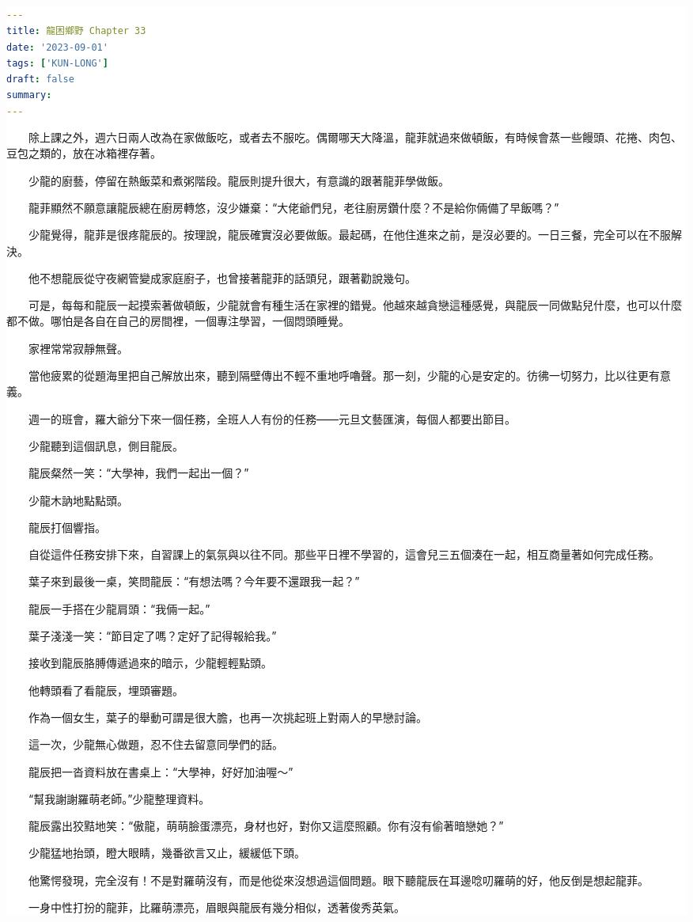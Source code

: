 ```yaml
---
title: 龍困鄉野 Chapter 33
date: '2023-09-01'
tags: ['KUN-LONG']
draft: false
summary: 
---
```


　　除上課之外，週六日兩人改為在家做飯吃，或者去不服吃。偶爾哪天大降溫，龍菲就過來做頓飯，有時候會蒸一些饅頭、花捲、肉包、豆包之類的，放在冰箱裡存著。

　　少龍的廚藝，停留在熱飯菜和煮粥階段。龍辰則提升很大，有意識的跟著龍菲學做飯。

　　龍菲顯然不願意讓龍辰總在廚房轉悠，沒少嫌棄：“大佬爺們兒，老往廚房鑽什麼？不是給你倆備了早飯嗎？”

　　少龍覺得，龍菲是很疼龍辰的。按理說，龍辰確實沒必要做飯。最起碼，在他住進來之前，是沒必要的。一日三餐，完全可以在不服解決。

　　他不想龍辰從守夜網管變成家庭廚子，也曾接著龍菲的話頭兒，跟著勸說幾句。

　　可是，每每和龍辰一起摸索著做頓飯，少龍就會有種生活在家裡的錯覺。他越來越貪戀這種感覺，與龍辰一同做點兒什麼，也可以什麼都不做。哪怕是各自在自己的房間裡，一個專注學習，一個悶頭睡覺。

　　家裡常常寂靜無聲。

　　當他疲累的從題海里把自己解放出來，聽到隔壁傳出不輕不重地呼嚕聲。那一刻，少龍的心是安定的。彷彿一切努力，比以往更有意義。

　　週一的班會，羅大爺分下來一個任務，全班人人有份的任務——元旦文藝匯演，每個人都要出節目。

　　少龍聽到這個訊息，側目龍辰。

　　龍辰粲然一笑：“大學神，我們一起出一個？”

　　少龍木訥地點點頭。

　　龍辰打個響指。

　　自從這件任務安排下來，自習課上的氣氛與以往不同。那些平日裡不學習的，這會兒三五個湊在一起，相互商量著如何完成任務。

　　葉子來到最後一桌，笑問龍辰：“有想法嗎？今年要不還跟我一起？”

　　龍辰一手搭在少龍肩頭：“我倆一起。”

　　葉子淺淺一笑：“節目定了嗎？定好了記得報給我。”

　　接收到龍辰胳膊傳遞過來的暗示，少龍輕輕點頭。

　　他轉頭看了看龍辰，埋頭審題。

　　作為一個女生，葉子的舉動可謂是很大膽，也再一次挑起班上對兩人的早戀討論。

　　這一次，少龍無心做題，忍不住去留意同學們的話。

　　龍辰把一沓資料放在書桌上：“大學神，好好加油喔～”

　　“幫我謝謝羅萌老師。”少龍整理資料。

　　龍辰露出狡黠地笑：“傲龍，萌萌臉蛋漂亮，身材也好，對你又這麼照顧。你有沒有偷著暗戀她？”

　　少龍猛地抬頭，瞪大眼睛，幾番欲言又止，緩緩低下頭。

　　他驚愕發現，完全沒有！不是對羅萌沒有，而是他從來沒想過這個問題。眼下聽龍辰在耳邊唸叨羅萌的好，他反倒是想起龍菲。

　　一身中性打扮的龍菲，比羅萌漂亮，眉眼與龍辰有幾分相似，透著俊秀英氣。
